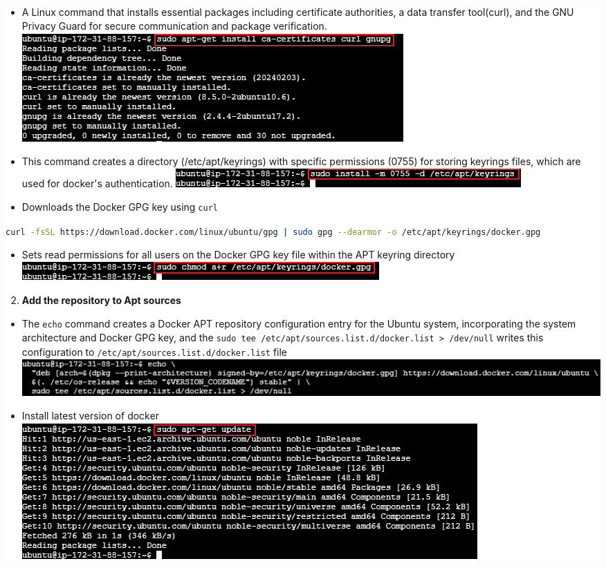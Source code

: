 - A Linux command that installs essential packages including certificate authorities, a data transfer tool(curl), and the GNU Privacy Guard for secure communication and package verification.
![](img/3.%20install%20gnupg.PNG)

- This command creates a directory (/etc/apt/keyrings) with specific permissions (0755) for storing keyrings files, which are used for docker's authentication.
![](img/4.%20create%20keyrings.PNG)

- Downloads the Docker GPG key using `curl`
```bash
curl -fsSL https://download.docker.com/linux/ubuntu/gpg | sudo gpg --dearmor -o /etc/apt/keyrings/docker.gpg
```

- Sets read permissions for all users on the Docker GPG key file within the APT keyring directory
![](img/5.%20chmod%20for%20docker.gpg.PNG)

2. **Add the repository to Apt sources**
- The `echo` command creates a Docker APT repository configuration entry for the Ubuntu system, incorporating the system architecture and Docker GPG key, and the `sudo tee /etc/apt/sources.list.d/docker.list > /dev/null` writes this configuration to `/etc/apt/sources.list.d/docker.list` file 
![](img/6.%20echo.PNG)

- Install latest version of docker
![](img/7.%20ubuntu%20update.PNG)